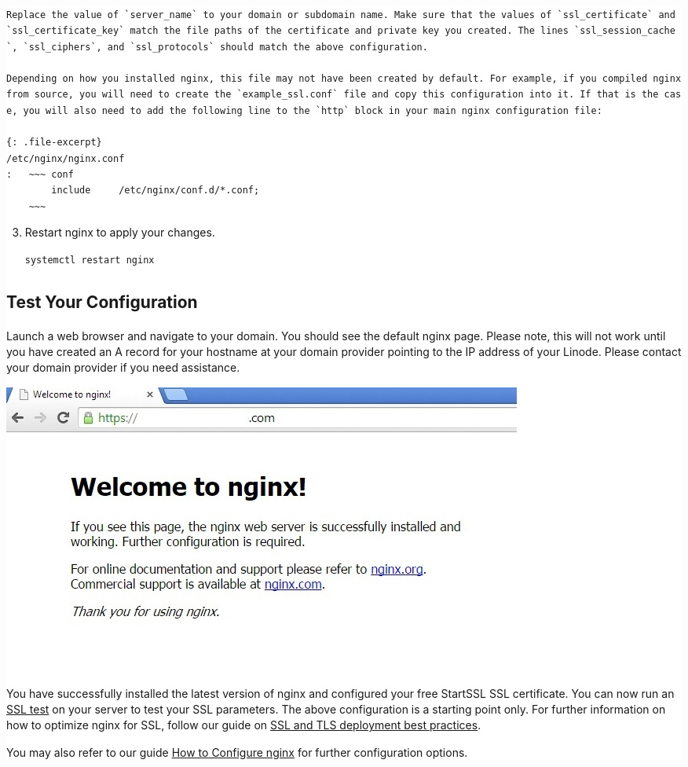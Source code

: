     Replace the value of `server_name` to your domain or subdomain name. Make sure that the values of `ssl_certificate` and `ssl_certificate_key` match the file paths of the certificate and private key you created. The lines `ssl_session_cache`, `ssl_ciphers`, and `ssl_protocols` should match the above configuration.

    Depending on how you installed nginx, this file may not have been created by default. For example, if you compiled nginx from source, you will need to create the `example_ssl.conf` file and copy this configuration into it. If that is the case, you will also need to add the following line to the `http` block in your main nginx configuration file:

    {: .file-excerpt}
    /etc/nginx/nginx.conf
    :   ~~~ conf
            include     /etc/nginx/conf.d/*.conf;
        ~~~

3.  Restart nginx to apply your changes.

        systemctl restart nginx

## Test Your Configuration

Launch a web browser and navigate to your domain. You should see the default nginx page. Please note, this will not work until you have created an A record for your hostname at your domain provider pointing to the IP address of your Linode. Please contact your domain provider if you need assistance.

[![Up and Running](/docs/assets/1768-Up-And-Running.jpg)](/docs/assets/1768-Up-And-Running.jpg)

You have successfully installed the latest version of nginx and configured your free StartSSL SSL certificate. You can now run an [SSL test](https://www.ssllabs.com/ssltest/) on your server to test your SSL parameters. The above configuration is a starting point only. For further information on how to optimize nginx for SSL, follow our guide on [SSL and TLS deployment best practices](/docs/websites/nginx/nginx-ssl-and-tls-deployment-best-practices).

You may also refer to our guide [How to Configure nginx](/docs/websites/nginx/how-to-configure-nginx) for further configuration options.

